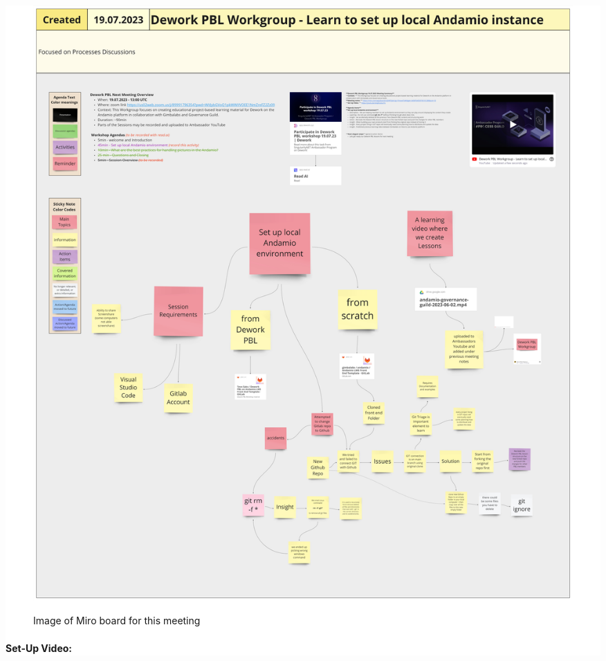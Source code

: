 <figure><img src="../../../.gitbook/assets/Dework_PBL_Workgroup_-_Frame_1.jpg" alt=""><figcaption><p>Image of Miro board for this meeting</p></figcaption></figure>

#### **Set-Up Video:**&#x20;

